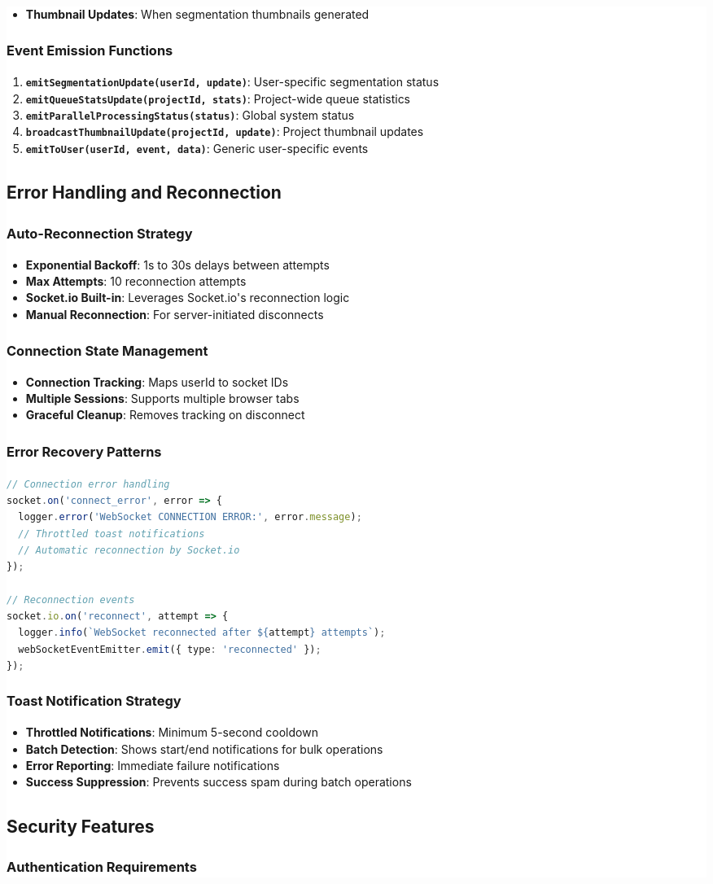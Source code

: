 - **Thumbnail Updates**: When segmentation thumbnails generated

### Event Emission Functions

1. **`emitSegmentationUpdate(userId, update)`**: User-specific segmentation status
2. **`emitQueueStatsUpdate(projectId, stats)`**: Project-wide queue statistics
3. **`emitParallelProcessingStatus(status)`**: Global system status
4. **`broadcastThumbnailUpdate(projectId, update)`**: Project thumbnail updates
5. **`emitToUser(userId, event, data)`**: Generic user-specific events

## Error Handling and Reconnection

### Auto-Reconnection Strategy

- **Exponential Backoff**: 1s to 30s delays between attempts
- **Max Attempts**: 10 reconnection attempts
- **Socket.io Built-in**: Leverages Socket.io's reconnection logic
- **Manual Reconnection**: For server-initiated disconnects

### Connection State Management

- **Connection Tracking**: Maps userId to socket IDs
- **Multiple Sessions**: Supports multiple browser tabs
- **Graceful Cleanup**: Removes tracking on disconnect

### Error Recovery Patterns

```typescript
// Connection error handling
socket.on('connect_error', error => {
  logger.error('WebSocket CONNECTION ERROR:', error.message);
  // Throttled toast notifications
  // Automatic reconnection by Socket.io
});

// Reconnection events
socket.io.on('reconnect', attempt => {
  logger.info(`WebSocket reconnected after ${attempt} attempts`);
  webSocketEventEmitter.emit({ type: 'reconnected' });
});
```

### Toast Notification Strategy

- **Throttled Notifications**: Minimum 5-second cooldown
- **Batch Detection**: Shows start/end notifications for bulk operations
- **Error Reporting**: Immediate failure notifications
- **Success Suppression**: Prevents success spam during batch operations

## Security Features

### Authentication Requirements
